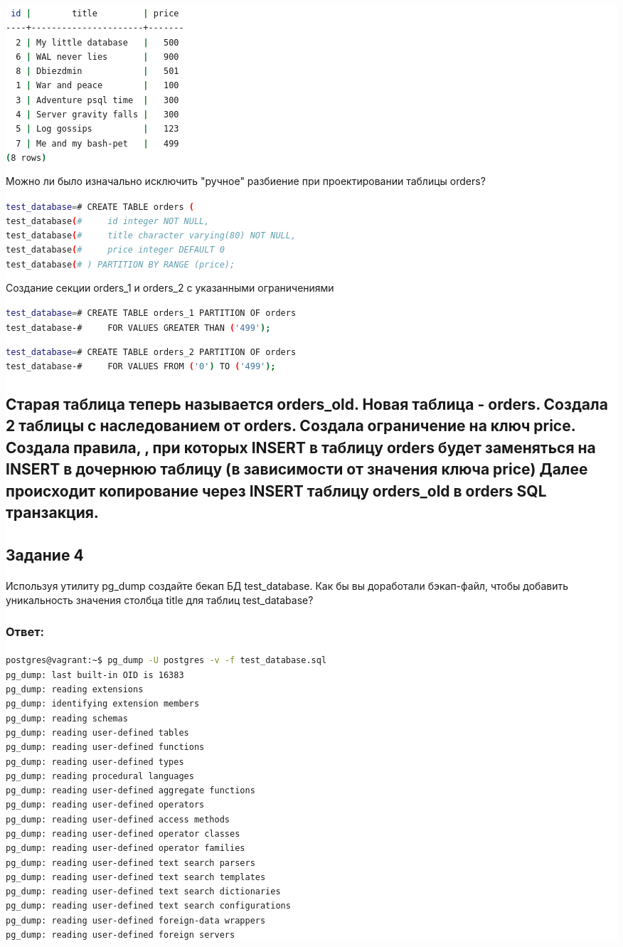 ```bash
 id |        title         | price
----+----------------------+-------
  2 | My little database   |   500
  6 | WAL never lies       |   900
  8 | Dbiezdmin            |   501
  1 | War and peace        |   100
  3 | Adventure psql time  |   300
  4 | Server gravity falls |   300
  5 | Log gossips          |   123
  7 | Me and my bash-pet   |   499
(8 rows)
```
Можно ли было изначально исключить "ручное" разбиение при проектировании таблицы orders?
```bash
test_database=# CREATE TABLE orders (
test_database(#     id integer NOT NULL,
test_database(#     title character varying(80) NOT NULL,
test_database(#     price integer DEFAULT 0
test_database(# ) PARTITION BY RANGE (price);
```
Создание секции orders_1 и orders_2 с указанными ограничениями
```bash
test_database=# CREATE TABLE orders_1 PARTITION OF orders
test_database-#     FOR VALUES GREATER THAN ('499');
```
```bash
test_database=# CREATE TABLE orders_2 PARTITION OF orders
test_database-#     FOR VALUES FROM ('0') TO ('499');
```
Старая таблица теперь называется orders_old. Новая таблица - orders. Создала 2 таблицы с наследованием от orders. Создала ограничение на ключ price.
Создала правила, , при которых INSERT в таблицу orders будет заменяться на INSERT в дочернюю таблицу (в зависимости от значения ключа price)
Далее происходит копирование через INSERT таблицу orders_old в orders SQL транзакция.
---
## Задание 4

Используя утилиту pg_dump создайте бекап БД test_database.
Как бы вы доработали бэкап-файл, чтобы добавить уникальность значения столбца title для таблиц test_database?

### Ответ:
```bash
postgres@vagrant:~$ pg_dump -U postgres -v -f test_database.sql
pg_dump: last built-in OID is 16383
pg_dump: reading extensions
pg_dump: identifying extension members
pg_dump: reading schemas
pg_dump: reading user-defined tables
pg_dump: reading user-defined functions
pg_dump: reading user-defined types
pg_dump: reading procedural languages
pg_dump: reading user-defined aggregate functions
pg_dump: reading user-defined operators
pg_dump: reading user-defined access methods
pg_dump: reading user-defined operator classes
pg_dump: reading user-defined operator families
pg_dump: reading user-defined text search parsers
pg_dump: reading user-defined text search templates
pg_dump: reading user-defined text search dictionaries
pg_dump: reading user-defined text search configurations
pg_dump: reading user-defined foreign-data wrappers
pg_dump: reading user-defined foreign servers
```